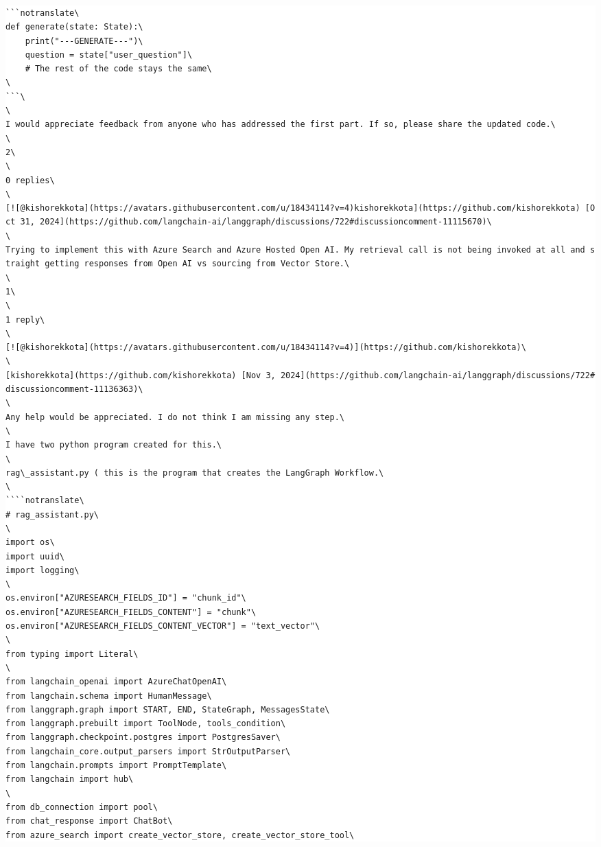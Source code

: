 ```md-code__content
```notranslate\
def generate(state: State):\
    print("---GENERATE---")\
    question = state["user_question"]\
    # The rest of the code stays the same\
\
```\
\
I would appreciate feedback from anyone who has addressed the first part. If so, please share the updated code.\
\
2\
\
0 replies\
\
[![@kishorekkota](https://avatars.githubusercontent.com/u/18434114?v=4)kishorekkota](https://github.com/kishorekkota) [Oct 31, 2024](https://github.com/langchain-ai/langgraph/discussions/722#discussioncomment-11115670)\
\
Trying to implement this with Azure Search and Azure Hosted Open AI. My retrieval call is not being invoked at all and straight getting responses from Open AI vs sourcing from Vector Store.\
\
1\
\
1 reply\
\
[![@kishorekkota](https://avatars.githubusercontent.com/u/18434114?v=4)](https://github.com/kishorekkota)\
\
[kishorekkota](https://github.com/kishorekkota) [Nov 3, 2024](https://github.com/langchain-ai/langgraph/discussions/722#discussioncomment-11136363)\
\
Any help would be appreciated. I do not think I am missing any step.\
\
I have two python program created for this.\
\
rag\_assistant.py ( this is the program that creates the LangGraph Workflow.\
\
````notranslate\
# rag_assistant.py\
\
import os\
import uuid\
import logging\
\
os.environ["AZURESEARCH_FIELDS_ID"] = "chunk_id"\
os.environ["AZURESEARCH_FIELDS_CONTENT"] = "chunk"\
os.environ["AZURESEARCH_FIELDS_CONTENT_VECTOR"] = "text_vector"\
\
from typing import Literal\
\
from langchain_openai import AzureChatOpenAI\
from langchain.schema import HumanMessage\
from langgraph.graph import START, END, StateGraph, MessagesState\
from langgraph.prebuilt import ToolNode, tools_condition\
from langgraph.checkpoint.postgres import PostgresSaver\
from langchain_core.output_parsers import StrOutputParser\
from langchain.prompts import PromptTemplate\
from langchain import hub\
\
from db_connection import pool\
from chat_response import ChatBot\
from azure_search import create_vector_store, create_vector_store_tool\
```